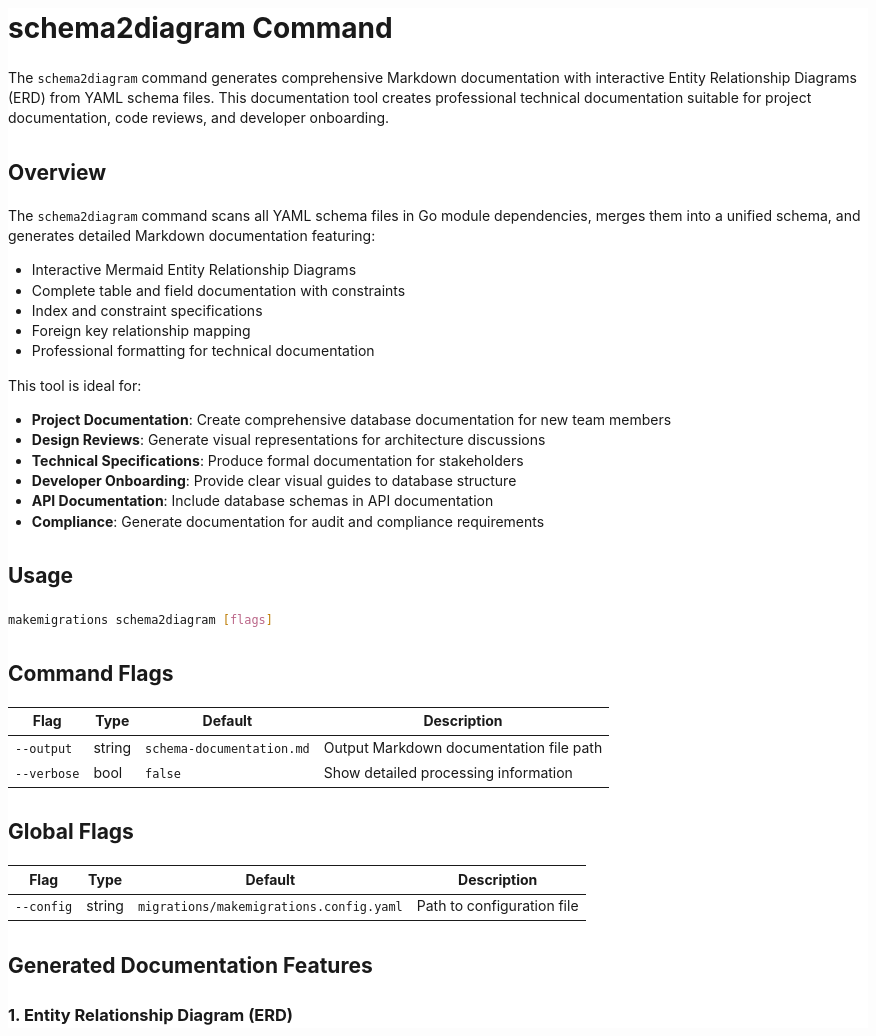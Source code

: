 # schema2diagram Command

The `schema2diagram` command generates comprehensive Markdown documentation with interactive Entity Relationship Diagrams (ERD) from YAML schema files. This documentation tool creates professional technical documentation suitable for project documentation, code reviews, and developer onboarding.

## Overview

The `schema2diagram` command scans all YAML schema files in Go module dependencies, merges them into a unified schema, and generates detailed Markdown documentation featuring:

- Interactive Mermaid Entity Relationship Diagrams
- Complete table and field documentation with constraints
- Index and constraint specifications
- Foreign key relationship mapping
- Professional formatting for technical documentation

This tool is ideal for:

- **Project Documentation**: Create comprehensive database documentation for new team members
- **Design Reviews**: Generate visual representations for architecture discussions
- **Technical Specifications**: Produce formal documentation for stakeholders
- **Developer Onboarding**: Provide clear visual guides to database structure
- **API Documentation**: Include database schemas in API documentation
- **Compliance**: Generate documentation for audit and compliance requirements

## Usage

```bash
makemigrations schema2diagram [flags]
```

## Command Flags

| Flag | Type | Default | Description |
|------|------|---------|-------------|
| `--output` | string | `schema-documentation.md` | Output Markdown documentation file path |
| `--verbose` | bool | `false` | Show detailed processing information |

## Global Flags

| Flag | Type | Default | Description |
|------|------|---------|-------------|
| `--config` | string | `migrations/makemigrations.config.yaml` | Path to configuration file |

## Generated Documentation Features

### 1. Entity Relationship Diagram (ERD)
